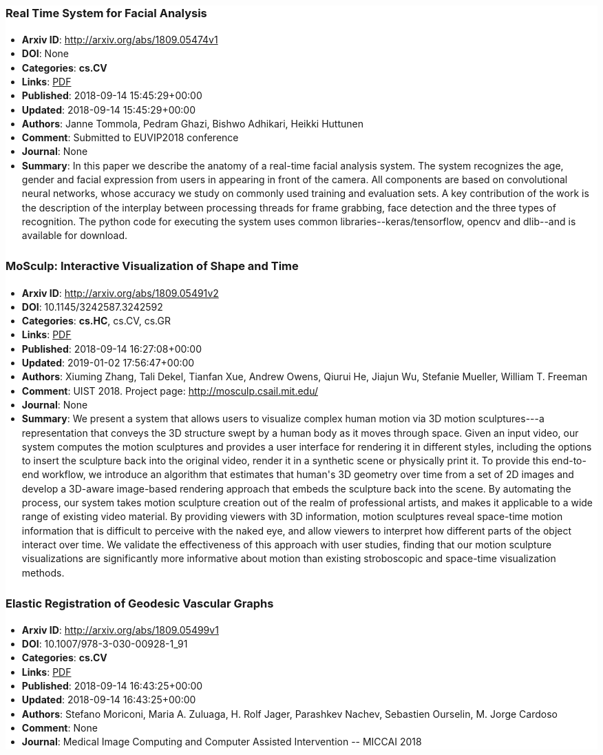 

### Real Time System for Facial Analysis
- **Arxiv ID**: http://arxiv.org/abs/1809.05474v1
- **DOI**: None
- **Categories**: **cs.CV**
- **Links**: [PDF](http://arxiv.org/pdf/1809.05474v1)
- **Published**: 2018-09-14 15:45:29+00:00
- **Updated**: 2018-09-14 15:45:29+00:00
- **Authors**: Janne Tommola, Pedram Ghazi, Bishwo Adhikari, Heikki Huttunen
- **Comment**: Submitted to EUVIP2018 conference
- **Journal**: None
- **Summary**: In this paper we describe the anatomy of a real-time facial analysis system. The system recognizes the age, gender and facial expression from users in appearing in front of the camera. All components are based on convolutional neural networks, whose accuracy we study on commonly used training and evaluation sets. A key contribution of the work is the description of the interplay between processing threads for frame grabbing, face detection and the three types of recognition. The python code for executing the system uses common libraries--keras/tensorflow, opencv and dlib--and is available for download.



### MoSculp: Interactive Visualization of Shape and Time
- **Arxiv ID**: http://arxiv.org/abs/1809.05491v2
- **DOI**: 10.1145/3242587.3242592
- **Categories**: **cs.HC**, cs.CV, cs.GR
- **Links**: [PDF](http://arxiv.org/pdf/1809.05491v2)
- **Published**: 2018-09-14 16:27:08+00:00
- **Updated**: 2019-01-02 17:56:47+00:00
- **Authors**: Xiuming Zhang, Tali Dekel, Tianfan Xue, Andrew Owens, Qiurui He, Jiajun Wu, Stefanie Mueller, William T. Freeman
- **Comment**: UIST 2018. Project page: http://mosculp.csail.mit.edu/
- **Journal**: None
- **Summary**: We present a system that allows users to visualize complex human motion via 3D motion sculptures---a representation that conveys the 3D structure swept by a human body as it moves through space. Given an input video, our system computes the motion sculptures and provides a user interface for rendering it in different styles, including the options to insert the sculpture back into the original video, render it in a synthetic scene or physically print it.   To provide this end-to-end workflow, we introduce an algorithm that estimates that human's 3D geometry over time from a set of 2D images and develop a 3D-aware image-based rendering approach that embeds the sculpture back into the scene. By automating the process, our system takes motion sculpture creation out of the realm of professional artists, and makes it applicable to a wide range of existing video material.   By providing viewers with 3D information, motion sculptures reveal space-time motion information that is difficult to perceive with the naked eye, and allow viewers to interpret how different parts of the object interact over time. We validate the effectiveness of this approach with user studies, finding that our motion sculpture visualizations are significantly more informative about motion than existing stroboscopic and space-time visualization methods.



### Elastic Registration of Geodesic Vascular Graphs
- **Arxiv ID**: http://arxiv.org/abs/1809.05499v1
- **DOI**: 10.1007/978-3-030-00928-1_91
- **Categories**: **cs.CV**
- **Links**: [PDF](http://arxiv.org/pdf/1809.05499v1)
- **Published**: 2018-09-14 16:43:25+00:00
- **Updated**: 2018-09-14 16:43:25+00:00
- **Authors**: Stefano Moriconi, Maria A. Zuluaga, H. Rolf Jager, Parashkev Nachev, Sebastien Ourselin, M. Jorge Cardoso
- **Comment**: None
- **Journal**: Medical Image Computing and Computer Assisted Intervention --
  MICCAI 2018